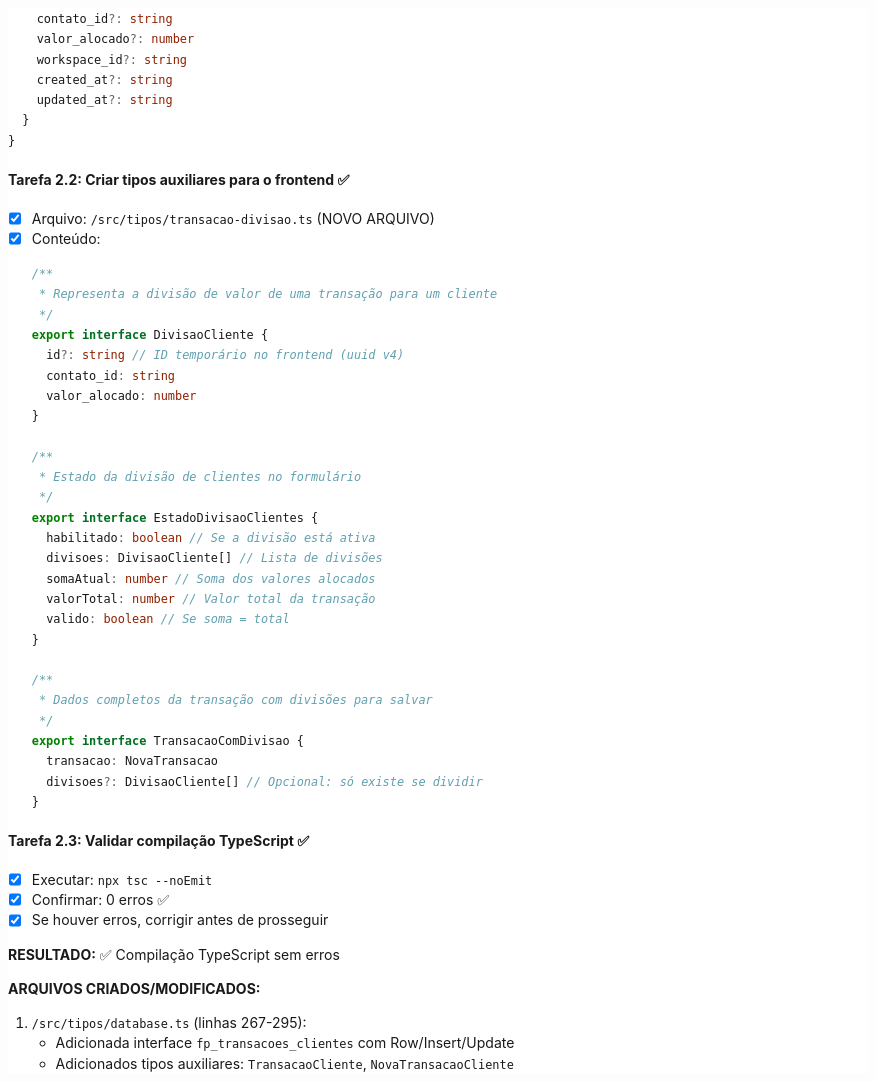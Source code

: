   ```typescript
      contato_id?: string
      valor_alocado?: number
      workspace_id?: string
      created_at?: string
      updated_at?: string
    }
  }
  ```

#### Tarefa 2.2: Criar tipos auxiliares para o frontend ✅
- [x] Arquivo: `/src/tipos/transacao-divisao.ts` (NOVO ARQUIVO)
- [x] Conteúdo:
  ```typescript
  /**
   * Representa a divisão de valor de uma transação para um cliente
   */
  export interface DivisaoCliente {
    id?: string // ID temporário no frontend (uuid v4)
    contato_id: string
    valor_alocado: number
  }

  /**
   * Estado da divisão de clientes no formulário
   */
  export interface EstadoDivisaoClientes {
    habilitado: boolean // Se a divisão está ativa
    divisoes: DivisaoCliente[] // Lista de divisões
    somaAtual: number // Soma dos valores alocados
    valorTotal: number // Valor total da transação
    valido: boolean // Se soma = total
  }

  /**
   * Dados completos da transação com divisões para salvar
   */
  export interface TransacaoComDivisao {
    transacao: NovaTransacao
    divisoes?: DivisaoCliente[] // Opcional: só existe se dividir
  }
  ```

#### Tarefa 2.3: Validar compilação TypeScript ✅
- [x] Executar: `npx tsc --noEmit`
- [x] Confirmar: 0 erros ✅
- [x] Se houver erros, corrigir antes de prosseguir

**RESULTADO:** ✅ Compilação TypeScript sem erros

**ARQUIVOS CRIADOS/MODIFICADOS:**
1. `/src/tipos/database.ts` (linhas 267-295):
   - Adicionada interface `fp_transacoes_clientes` com Row/Insert/Update
   - Adicionados tipos auxiliares: `TransacaoCliente`, `NovaTransacaoCliente`
